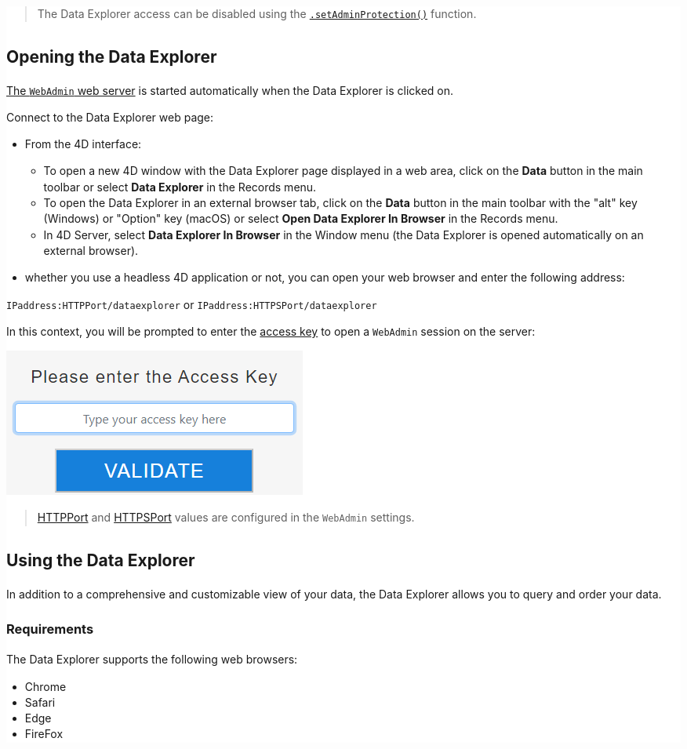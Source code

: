 > The Data Explorer access can be disabled using the [`.setAdminProtection()`](API/DataStoreClass.md#setadminprotection) function.

## Opening the Data Explorer

[The `WebAdmin` web server](webAdmin.md#starting-the-webadmin-web-server) is started automatically when the Data Explorer is clicked on.

Connect to the Data Explorer web page:

- From the 4D interface:
  - To open a new 4D window with the Data Explorer page displayed in a web area, click on the **Data** button in the main toolbar or select **Data Explorer** in the Records menu.
  - To open the Data Explorer in an external browser tab, click on the **Data** button in the main toolbar  with the "alt" key (Windows) or "Option" key (macOS) or select **Open Data Explorer In Browser** in the Records menu.
  - In 4D Server, select **Data Explorer In Browser** in the Window menu (the Data Explorer is opened automatically on an external browser).

- whether you use a headless 4D application or not, you can open your web browser and enter the following address:

 `IPaddress:HTTPPort/dataexplorer` or `IPaddress:HTTPSPort/dataexplorer`

 In this context, you will be prompted to enter the [access key](webAdmin.md#access-key) to open a `WebAdmin` session on the server:

![alt-text](../assets/en/Admin/accessKeyEnter.png)

> [HTTPPort](webAdmin.md#http-port) and [HTTPSPort](webAdmin.md#https-port) values are configured in the `WebAdmin` settings.

## Using the Data Explorer

In addition to a comprehensive and customizable view of your data, the Data Explorer allows you to query and order your data.

### Requirements

The Data Explorer supports the following web browsers:

- Chrome
- Safari
- Edge
- FireFox
